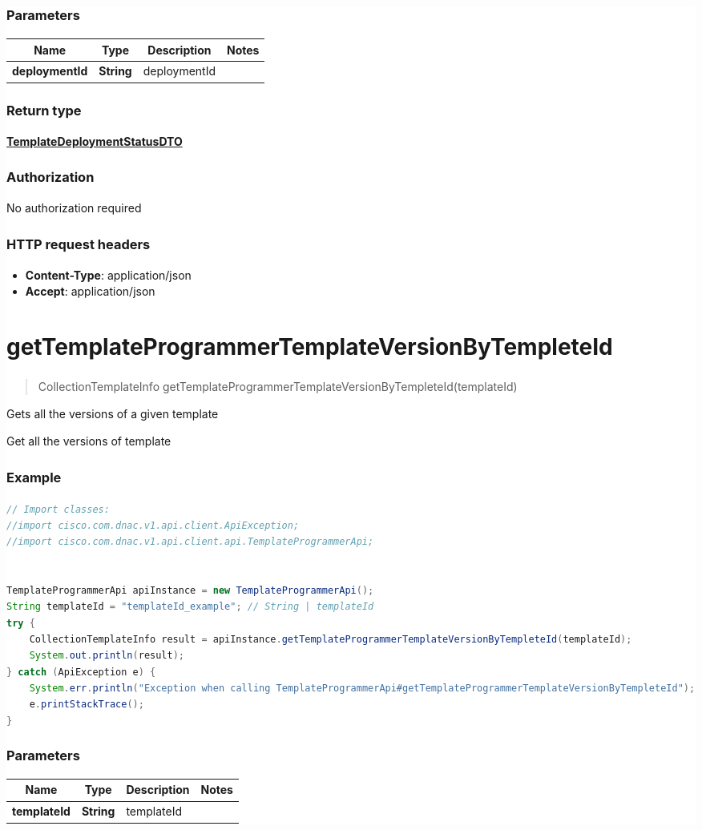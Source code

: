 ### Parameters

Name | Type | Description  | Notes
------------- | ------------- | ------------- | -------------
 **deploymentId** | **String**| deploymentId |

### Return type

[**TemplateDeploymentStatusDTO**](TemplateDeploymentStatusDTO.md)

### Authorization

No authorization required

### HTTP request headers

 - **Content-Type**: application/json
 - **Accept**: application/json

<a name="getTemplateProgrammerTemplateVersionByTempleteId"></a>
# **getTemplateProgrammerTemplateVersionByTempleteId**
> CollectionTemplateInfo getTemplateProgrammerTemplateVersionByTempleteId(templateId)

Gets all the versions of a given template

Get all the versions of template

### Example
```java
// Import classes:
//import cisco.com.dnac.v1.api.client.ApiException;
//import cisco.com.dnac.v1.api.client.api.TemplateProgrammerApi;


TemplateProgrammerApi apiInstance = new TemplateProgrammerApi();
String templateId = "templateId_example"; // String | templateId
try {
    CollectionTemplateInfo result = apiInstance.getTemplateProgrammerTemplateVersionByTempleteId(templateId);
    System.out.println(result);
} catch (ApiException e) {
    System.err.println("Exception when calling TemplateProgrammerApi#getTemplateProgrammerTemplateVersionByTempleteId");
    e.printStackTrace();
}
```

### Parameters

Name | Type | Description  | Notes
------------- | ------------- | ------------- | -------------
 **templateId** | **String**| templateId |

